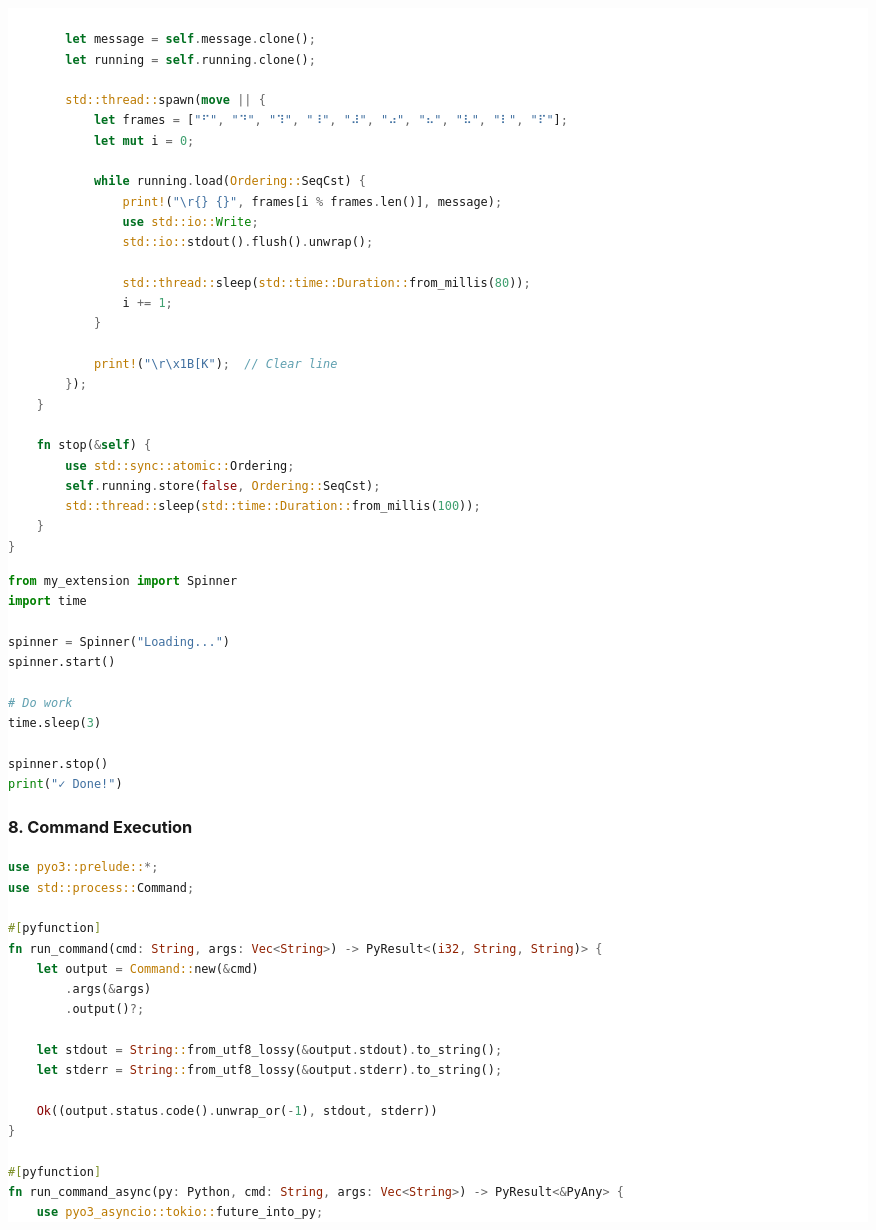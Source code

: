```rust

        let message = self.message.clone();
        let running = self.running.clone();

        std::thread::spawn(move || {
            let frames = ["⠋", "⠙", "⠹", "⠸", "⠼", "⠴", "⠦", "⠧", "⠇", "⠏"];
            let mut i = 0;

            while running.load(Ordering::SeqCst) {
                print!("\r{} {}", frames[i % frames.len()], message);
                use std::io::Write;
                std::io::stdout().flush().unwrap();

                std::thread::sleep(std::time::Duration::from_millis(80));
                i += 1;
            }

            print!("\r\x1B[K");  // Clear line
        });
    }

    fn stop(&self) {
        use std::sync::atomic::Ordering;
        self.running.store(false, Ordering::SeqCst);
        std::thread::sleep(std::time::Duration::from_millis(100));
    }
}
```

```python
from my_extension import Spinner
import time

spinner = Spinner("Loading...")
spinner.start()

# Do work
time.sleep(3)

spinner.stop()
print("✓ Done!")
```

### 8. Command Execution

```rust
use pyo3::prelude::*;
use std::process::Command;

#[pyfunction]
fn run_command(cmd: String, args: Vec<String>) -> PyResult<(i32, String, String)> {
    let output = Command::new(&cmd)
        .args(&args)
        .output()?;

    let stdout = String::from_utf8_lossy(&output.stdout).to_string();
    let stderr = String::from_utf8_lossy(&output.stderr).to_string();

    Ok((output.status.code().unwrap_or(-1), stdout, stderr))
}

#[pyfunction]
fn run_command_async(py: Python, cmd: String, args: Vec<String>) -> PyResult<&PyAny> {
    use pyo3_asyncio::tokio::future_into_py;
```